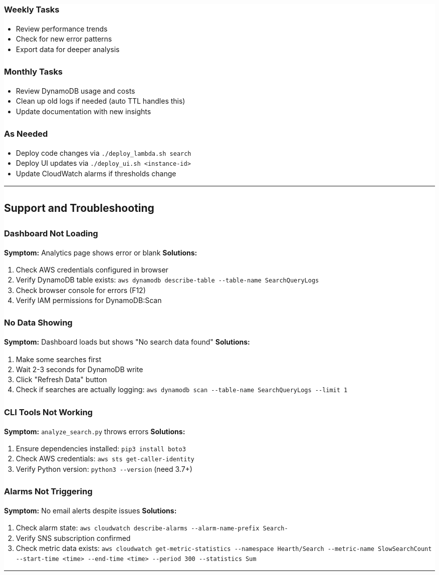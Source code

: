 ### Weekly Tasks
- Review performance trends
- Check for new error patterns
- Export data for deeper analysis

### Monthly Tasks
- Review DynamoDB usage and costs
- Clean up old logs if needed (auto TTL handles this)
- Update documentation with new insights

### As Needed
- Deploy code changes via `./deploy_lambda.sh search`
- Deploy UI updates via `./deploy_ui.sh <instance-id>`
- Update CloudWatch alarms if thresholds change

---

## Support and Troubleshooting

### Dashboard Not Loading

**Symptom:** Analytics page shows error or blank
**Solutions:**
1. Check AWS credentials configured in browser
2. Verify DynamoDB table exists: `aws dynamodb describe-table --table-name SearchQueryLogs`
3. Check browser console for errors (F12)
4. Verify IAM permissions for DynamoDB:Scan

### No Data Showing

**Symptom:** Dashboard loads but shows "No search data found"
**Solutions:**
1. Make some searches first
2. Wait 2-3 seconds for DynamoDB write
3. Click "Refresh Data" button
4. Check if searches are actually logging: `aws dynamodb scan --table-name SearchQueryLogs --limit 1`

### CLI Tools Not Working

**Symptom:** `analyze_search.py` throws errors
**Solutions:**
1. Ensure dependencies installed: `pip3 install boto3`
2. Check AWS credentials: `aws sts get-caller-identity`
3. Verify Python version: `python3 --version` (need 3.7+)

### Alarms Not Triggering

**Symptom:** No email alerts despite issues
**Solutions:**
1. Check alarm state: `aws cloudwatch describe-alarms --alarm-name-prefix Search-`
2. Verify SNS subscription confirmed
3. Check metric data exists: `aws cloudwatch get-metric-statistics --namespace Hearth/Search --metric-name SlowSearchCount --start-time <time> --end-time <time> --period 300 --statistics Sum`

---